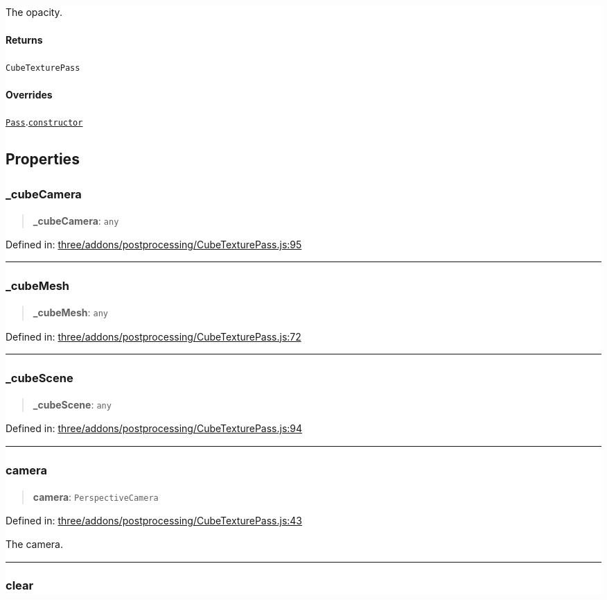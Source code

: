 The opacity.

#### Returns

`CubeTexturePass`

#### Overrides

[`Pass`](/addons/classes/pass/).[`constructor`](/addons/classes/pass/#constructor)

## Properties

### \_cubeCamera

> **\_cubeCamera**: `any`

Defined in: [three/addons/postprocessing/CubeTexturePass.js:95](https://github.com/DefinitelyMaybe/three-i18n/blob/fa57b79433d1c349ffb23a78727299c8d4190136/three/addons/postprocessing/CubeTexturePass.js#L95)

***

### \_cubeMesh

> **\_cubeMesh**: `any`

Defined in: [three/addons/postprocessing/CubeTexturePass.js:72](https://github.com/DefinitelyMaybe/three-i18n/blob/fa57b79433d1c349ffb23a78727299c8d4190136/three/addons/postprocessing/CubeTexturePass.js#L72)

***

### \_cubeScene

> **\_cubeScene**: `any`

Defined in: [three/addons/postprocessing/CubeTexturePass.js:94](https://github.com/DefinitelyMaybe/three-i18n/blob/fa57b79433d1c349ffb23a78727299c8d4190136/three/addons/postprocessing/CubeTexturePass.js#L94)

***

### camera

> **camera**: `PerspectiveCamera`

Defined in: [three/addons/postprocessing/CubeTexturePass.js:43](https://github.com/DefinitelyMaybe/three-i18n/blob/fa57b79433d1c349ffb23a78727299c8d4190136/three/addons/postprocessing/CubeTexturePass.js#L43)

The camera.

***

### clear
